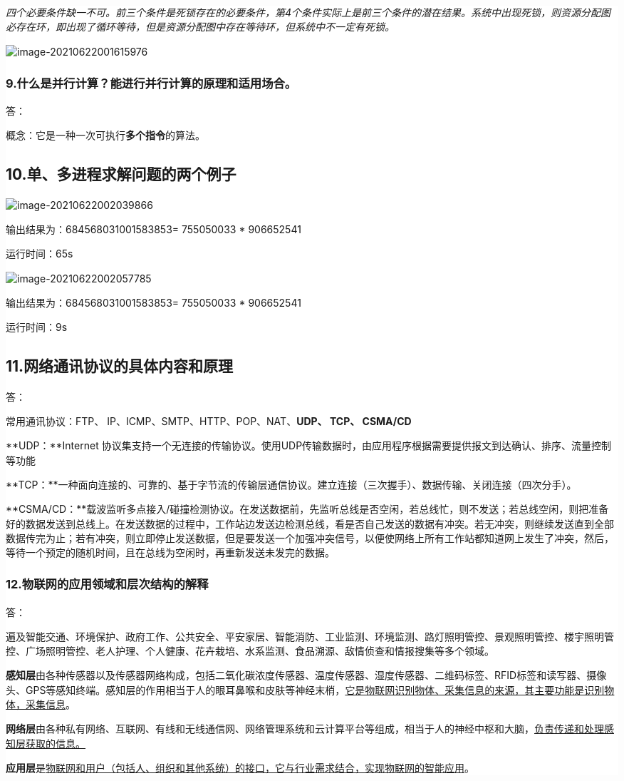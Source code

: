 ​	*四个必要条件缺一不可。前三个条件是死锁存在的必要条件，第4个条件实际上是前三个条件的潜在结果。系统中出现死锁，则资源分配图必存在环，即出现了循环等待，但是资源分配图中存在等待环，但系统中不一定有死锁。*

![image-20210622001615976](C:\Users\吹梦到西屿\AppData\Roaming\Typora\typora-user-images\image-20210622001615976.png)



### 9.什么是并行计算？能进行并行计算的原理和适用场合。

答：

概念：它是一种一次可执行**多个指令**的算法。



## 10.单、多进程求解问题的两个例子

![image-20210622002039866](C:\Users\吹梦到西屿\AppData\Roaming\Typora\typora-user-images\image-20210622002039866.png)

输出结果为：684568031001583853= 755050033 * 906652541

运行时间：65s

![image-20210622002057785](C:\Users\吹梦到西屿\AppData\Roaming\Typora\typora-user-images\image-20210622002057785.png)

输出结果为：684568031001583853= 755050033 * 906652541

运行时间：9s



## 11.网络通讯协议的具体内容和原理

答：

常用通讯协议：FTP、 IP、ICMP、SMTP、HTTP、POP、NAT、**UDP、 TCP、 CSMA/CD**

**UDP：**Internet 协议集支持一个无连接的传输协议。使用UDP传输数据时，由应用程序根据需要提供报文到达确认、排序、流量控制等功能

**TCP：**一种面向连接的、可靠的、基于字节流的传输层通信协议。建立连接（三次握手）、数据传输、关闭连接（四次分手）。

**CSMA/CD：**载波监听多点接入/碰撞检测协议。在发送数据前，先监听总线是否空闲，若总线忙，则不发送；若总线空闲，则把准备好的数据发送到总线上。在发送数据的过程中，工作站边发送边检测总线，看是否自己发送的数据有冲突。若无冲突，则继续发送直到全部数据传完为止；若有冲突，则立即停止发送数据，但是要发送一个加强冲突信号，以便使网络上所有工作站都知道网上发生了冲突，然后，等待一个预定的随机时间，且在总线为空闲时，再重新发送未发完的数据。



### 12.物联网的应用领域和层次结构的解释

答：

​	遍及智能交通、环境保护、政府工作、公共安全、平安家居、智能消防、工业监测、环境监测、路灯照明管控、景观照明管控、楼宇照明管控、广场照明管控、老人护理、个人健康、花卉栽培、水系监测、食品溯源、敌情侦查和情报搜集等多个领域。

​	**感知层**由各种传感器以及传感器网络构成，包括二氧化碳浓度传感器、温度传感器、湿度传感器、二维码标签、RFID标签和读写器、摄像头、GPS等感知终端。感知层的作用相当于人的眼耳鼻喉和皮肤等神经末梢，<u>它是物联网识别物体、采集信息的来源，其主要功能是识别物体，采集信息</u>。 

​	**网络层**由各种私有网络、互联网、有线和无线通信网、网络管理系统和云计算平台等组成，相当于人的神经中枢和大脑，<u>负责传递和处理感知层获取的信息。</u>

​	**应用层**是<u>物联网和用户（包括人、组织和其他系统）的接口，它与行业需求结合，实现物联网的智能应用</u>。
